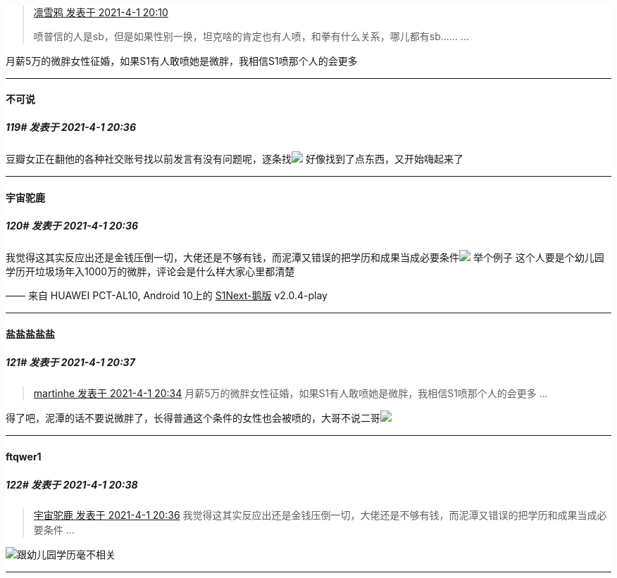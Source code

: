 <blockquote><a href="httphttps://bbs.saraba1st.com/2b/forum.php?mod=redirect&amp;goto=findpost&amp;pid=50803252&amp;ptid=1996309" target="_blank">凛雪鸦 发表于 2021-4-1 20:10</a>

喷普信的人是sb，但是如果性别一换，坦克啥的肯定也有人喷，和拳有什么关系，哪儿都有sb…… ...</blockquote>
月薪5万的微胖女性征婚，如果S1有人敢喷她是微胖，我相信S1喷那个人的会更多


-----

####  不可说  
##### 119#       发表于 2021-4-1 20:36


豆瓣女正在翻他的各种社交账号找以前发言有没有问题呢，逐条找<img src="https://static.saraba1st.com/image/smiley/face2017/065.png" referrerpolicy="no-referrer">
好像找到了点东西，又开始嗨起来了


-----

####  宇宙驼鹿  
##### 120#       发表于 2021-4-1 20:36


我觉得这其实反应出还是金钱压倒一切，大佬还是不够有钱，而泥潭又错误的把学历和成果当成必要条件<img src="https://static.saraba1st.com/image/smiley/face2017/002.png" referrerpolicy="no-referrer">
举个例子 这个人要是个幼儿园学历开垃圾场年入1000万的微胖，评论会是什么样大家心里都清楚

—— 来自 HUAWEI PCT-AL10, Android 10上的 [S1Next-鹅版](https://github.com/ykrank/S1-Next/releases) v2.0.4-play


-----

####  盐盐盐盐盐  
##### 121#       发表于 2021-4-1 20:37


<blockquote><a href="httphttps://bbs.saraba1st.com/2b/forum.php?mod=redirect&amp;goto=findpost&amp;pid=50803625&amp;ptid=1996309" target="_blank">martinhe 发表于 2021-4-1 20:34</a>
 月薪5万的微胖女性征婚，如果S1有人敢喷她是微胖，我相信S1喷那个人的会更多 ...</blockquote>
得了吧，泥潭的话不要说微胖了，长得普通这个条件的女性也会被喷的，大哥不说二哥<img src="https://static.saraba1st.com/image/smiley/face2017/020.png" referrerpolicy="no-referrer">


-----

####  ftqwer1  
##### 122#       发表于 2021-4-1 20:38


<blockquote><a href="httphttps://bbs.saraba1st.com/2b/forum.php?mod=redirect&amp;goto=findpost&amp;pid=50803641&amp;ptid=1996309" target="_blank">宇宙驼鹿 发表于 2021-4-1 20:36</a>
我觉得这其实反应出还是金钱压倒一切，大佬还是不够有钱，而泥潭又错误的把学历和成果当成必要条件
 ...</blockquote>
<img src="https://static.saraba1st.com/image/smiley/face2017/053.png" referrerpolicy="no-referrer">跟幼儿园学历毫不相关


-----
